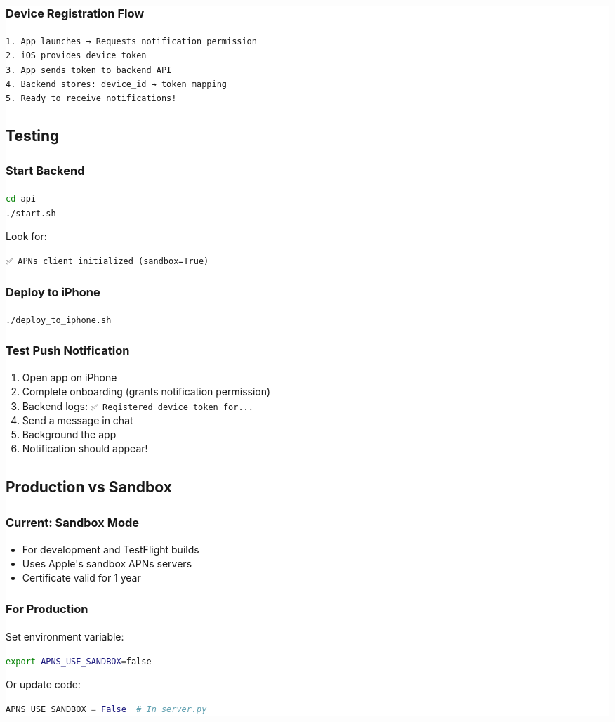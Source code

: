 ### Device Registration Flow
```
1. App launches → Requests notification permission
2. iOS provides device token
3. App sends token to backend API
4. Backend stores: device_id → token mapping
5. Ready to receive notifications!
```

## Testing

### Start Backend
```bash
cd api
./start.sh
```

Look for:
```
✅ APNs client initialized (sandbox=True)
```

### Deploy to iPhone
```bash
./deploy_to_iphone.sh
```

### Test Push Notification
1. Open app on iPhone
2. Complete onboarding (grants notification permission)
3. Backend logs: `✅ Registered device token for...`
4. Send a message in chat
5. Background the app
6. Notification should appear!

## Production vs Sandbox

### Current: Sandbox Mode
- For development and TestFlight builds
- Uses Apple's sandbox APNs servers
- Certificate valid for 1 year

### For Production
Set environment variable:
```bash
export APNS_USE_SANDBOX=false
```

Or update code:
```python
APNS_USE_SANDBOX = False  # In server.py
```
